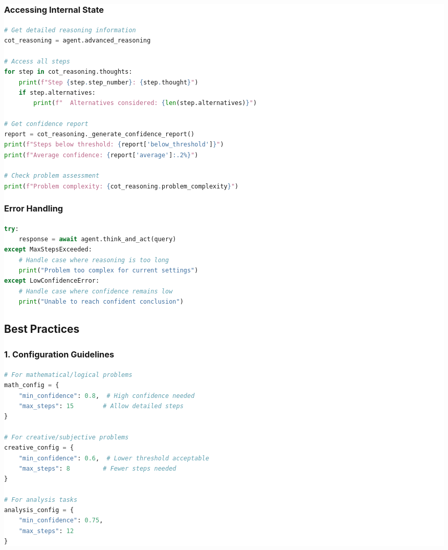 ### Accessing Internal State

```python
# Get detailed reasoning information
cot_reasoning = agent.advanced_reasoning

# Access all steps
for step in cot_reasoning.thoughts:
    print(f"Step {step.step_number}: {step.thought}")
    if step.alternatives:
        print(f"  Alternatives considered: {len(step.alternatives)}")

# Get confidence report
report = cot_reasoning._generate_confidence_report()
print(f"Steps below threshold: {report['below_threshold']}")
print(f"Average confidence: {report['average']:.2%}")

# Check problem assessment
print(f"Problem complexity: {cot_reasoning.problem_complexity}")
```

### Error Handling

```python
try:
    response = await agent.think_and_act(query)
except MaxStepsExceeded:
    # Handle case where reasoning is too long
    print("Problem too complex for current settings")
except LowConfidenceError:
    # Handle case where confidence remains low
    print("Unable to reach confident conclusion")
```

## Best Practices

### 1. Configuration Guidelines

```python
# For mathematical/logical problems
math_config = {
    "min_confidence": 0.8,  # High confidence needed
    "max_steps": 15        # Allow detailed steps
}

# For creative/subjective problems  
creative_config = {
    "min_confidence": 0.6,  # Lower threshold acceptable
    "max_steps": 8         # Fewer steps needed
}

# For analysis tasks
analysis_config = {
    "min_confidence": 0.75,
    "max_steps": 12
}
```
